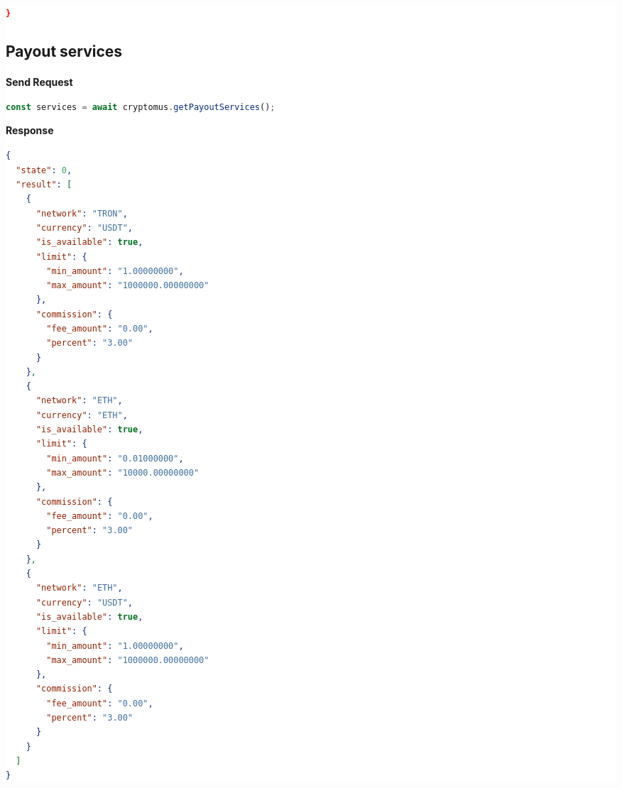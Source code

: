 ```json
}
```

## Payout services

**Send Request**
```javascript
const services = await cryptomus.getPayoutServices();
```

**Response**
```json
{
  "state": 0,
  "result": [
    {
      "network": "TRON",
      "currency": "USDT",
      "is_available": true,
      "limit": {
        "min_amount": "1.00000000",
        "max_amount": "1000000.00000000"
      },
      "commission": {
        "fee_amount": "0.00",
        "percent": "3.00"
      }
    },
    {
      "network": "ETH",
      "currency": "ETH",
      "is_available": true,
      "limit": {
        "min_amount": "0.01000000",
        "max_amount": "10000.00000000"
      },
      "commission": {
        "fee_amount": "0.00",
        "percent": "3.00"
      }
    },
    {
      "network": "ETH",
      "currency": "USDT",
      "is_available": true,
      "limit": {
        "min_amount": "1.00000000",
        "max_amount": "1000000.00000000"
      },
      "commission": {
        "fee_amount": "0.00",
        "percent": "3.00"
      }
    }
  ]
}
```
